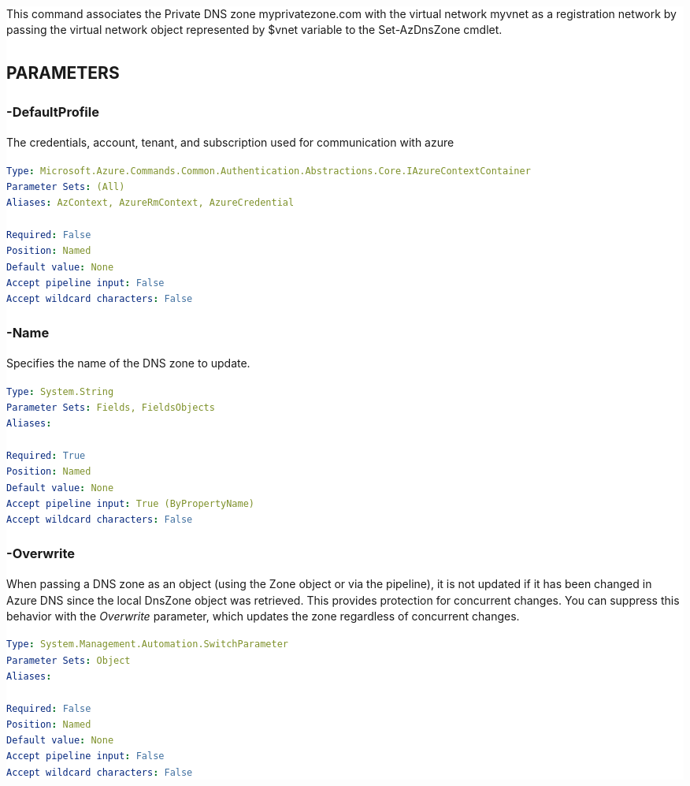 This command associates the Private DNS zone myprivatezone.com with the virtual network myvnet as a registration network
by passing the virtual network object represented by $vnet variable to the Set-AzDnsZone cmdlet.

## PARAMETERS

### -DefaultProfile
The credentials, account, tenant, and subscription used for communication with azure

```yaml
Type: Microsoft.Azure.Commands.Common.Authentication.Abstractions.Core.IAzureContextContainer
Parameter Sets: (All)
Aliases: AzContext, AzureRmContext, AzureCredential

Required: False
Position: Named
Default value: None
Accept pipeline input: False
Accept wildcard characters: False
```

### -Name
Specifies the name of the DNS zone to update.

```yaml
Type: System.String
Parameter Sets: Fields, FieldsObjects
Aliases:

Required: True
Position: Named
Default value: None
Accept pipeline input: True (ByPropertyName)
Accept wildcard characters: False
```

### -Overwrite
When passing a DNS zone as an object (using the Zone object or via the pipeline), it is not updated
if it has been changed in Azure DNS since the local DnsZone object was retrieved. This provides
protection for concurrent changes. You can suppress this behavior with the *Overwrite* parameter,
which updates the zone regardless of concurrent changes.

```yaml
Type: System.Management.Automation.SwitchParameter
Parameter Sets: Object
Aliases:

Required: False
Position: Named
Default value: None
Accept pipeline input: False
Accept wildcard characters: False
```
